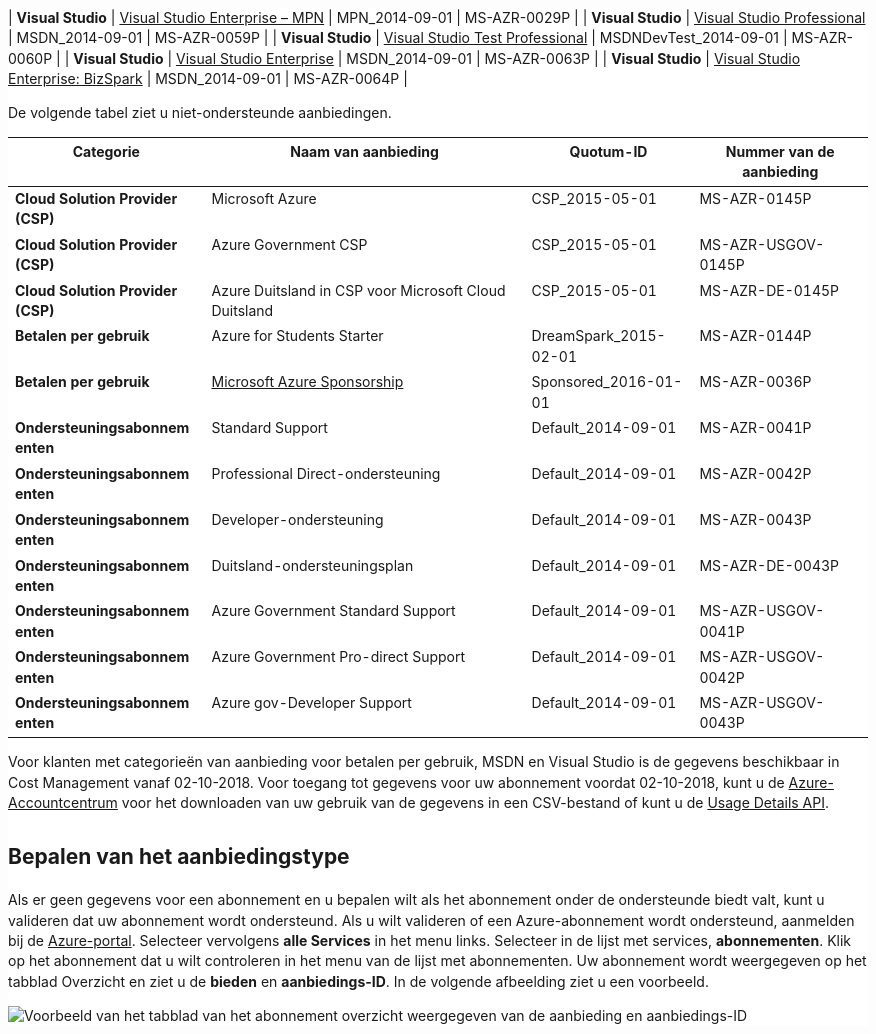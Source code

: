 | **Visual Studio** | [Visual Studio Enterprise – MPN](https://azure.microsoft.com/offers/ms-azr-0029p)      | MPN_2014-09-01 | MS-AZR-0029P |
| **Visual Studio** | [Visual Studio Professional](https://azure.microsoft.com/offers/ms-azr-0059p)          | MSDN_2014-09-01 | MS-AZR-0059P |
| **Visual Studio** | [Visual Studio Test Professional](https://azure.microsoft.com/offers/ms-azr-0060p)     | MSDNDevTest_2014-09-01 | MS-AZR-0060P |
| **Visual Studio** | [Visual Studio Enterprise](https://azure.microsoft.com/offers/ms-azr-0063p)            | MSDN_2014-09-01 | MS-AZR-0063P |
| **Visual Studio** | [Visual Studio Enterprise: BizSpark](https://azure.microsoft.com/offers/ms-azr-0064p)  | MSDN_2014-09-01 | MS-AZR-0064P |

De volgende tabel ziet u niet-ondersteunde aanbiedingen.

| Categorie  | **Naam van aanbieding** | **Quotum-ID** | **Nummer van de aanbieding** |
| --- | --- | --- | --- |
| **Cloud Solution Provider (CSP)** | Microsoft Azure                                    | CSP_2015-05-01 | MS-AZR-0145P |
| **Cloud Solution Provider (CSP)** | Azure Government CSP                               | CSP_2015-05-01 | MS-AZR-USGOV-0145P |
| **Cloud Solution Provider (CSP)** | Azure Duitsland in CSP voor Microsoft Cloud Duitsland   | CSP_2015-05-01 | MS-AZR-DE-0145P |
| **Betalen per gebruik**                 | Azure for Students Starter | DreamSpark_2015-02-01 | MS-AZR-0144P |
| **Betalen per gebruik**                 | [Microsoft Azure Sponsorship](https://azure.microsoft.com/offers/ms-azr-0036p/) | Sponsored_2016-01-01 | MS-AZR-0036P |
| **Ondersteuningsabonnementen** | Standard Support                    | Default_2014-09-01 | MS-AZR-0041P |
| **Ondersteuningsabonnementen** | Professional Direct-ondersteuning         | Default_2014-09-01 | MS-AZR-0042P |
| **Ondersteuningsabonnementen** | Developer-ondersteuning                   | Default_2014-09-01 | MS-AZR-0043P |
| **Ondersteuningsabonnementen** | Duitsland-ondersteuningsplan                | Default_2014-09-01 | MS-AZR-DE-0043P |
| **Ondersteuningsabonnementen** | Azure Government Standard Support   | Default_2014-09-01 | MS-AZR-USGOV-0041P |
| **Ondersteuningsabonnementen** | Azure Government Pro-direct Support | Default_2014-09-01 | MS-AZR-USGOV-0042P |
| **Ondersteuningsabonnementen** | Azure gov-Developer Support  | Default_2014-09-01 | MS-AZR-USGOV-0043P |

Voor klanten met categorieën van aanbieding voor betalen per gebruik, MSDN en Visual Studio is de gegevens beschikbaar in Cost Management vanaf 02-10-2018. Voor toegang tot gegevens voor uw abonnement voordat 02-10-2018, kunt u de [Azure-Accountcentrum](https://account.azure.com/subscriptions) voor het downloaden van uw gebruik van de gegevens in een CSV-bestand of kunt u de [Usage Details API](/rest/api/consumption/usagedetails).

## <a name="determine-your-offer-type"></a>Bepalen van het aanbiedingstype
Als er geen gegevens voor een abonnement en u bepalen wilt als het abonnement onder de ondersteunde biedt valt, kunt u valideren dat uw abonnement wordt ondersteund. Als u wilt valideren of een Azure-abonnement wordt ondersteund, aanmelden bij de [Azure-portal](https://portal.azure.com). Selecteer vervolgens **alle Services** in het menu links. Selecteer in de lijst met services, **abonnementen**. Klik op het abonnement dat u wilt controleren in het menu van de lijst met abonnementen. Uw abonnement wordt weergegeven op het tabblad Overzicht en ziet u de **bieden** en **aanbiedings-ID**. In de volgende afbeelding ziet u een voorbeeld.

![Voorbeeld van het tabblad van het abonnement overzicht weergegeven van de aanbieding en aanbiedings-ID](./media/understand-cost-mgt-data/offer-and-offer-id.png)
